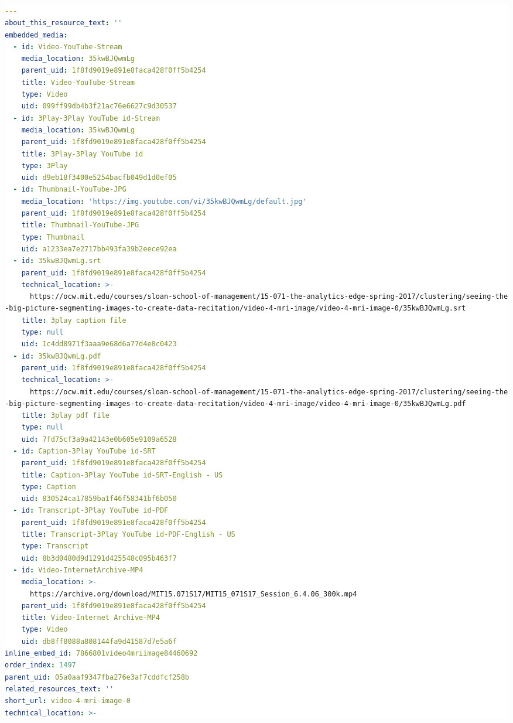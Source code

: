 ```yaml
---
about_this_resource_text: ''
embedded_media:
  - id: Video-YouTube-Stream
    media_location: 35kwBJQwmLg
    parent_uid: 1f8fd9019e891e8faca428f0ff5b4254
    title: Video-YouTube-Stream
    type: Video
    uid: 099ff99db4b3f21ac76e6627c9d30537
  - id: 3Play-3Play YouTube id-Stream
    media_location: 35kwBJQwmLg
    parent_uid: 1f8fd9019e891e8faca428f0ff5b4254
    title: 3Play-3Play YouTube id
    type: 3Play
    uid: d9eb18f3400e5254bacfb049d1d0ef05
  - id: Thumbnail-YouTube-JPG
    media_location: 'https://img.youtube.com/vi/35kwBJQwmLg/default.jpg'
    parent_uid: 1f8fd9019e891e8faca428f0ff5b4254
    title: Thumbnail-YouTube-JPG
    type: Thumbnail
    uid: a1233ea7e2717bb493fa39b2eece92ea
  - id: 35kwBJQwmLg.srt
    parent_uid: 1f8fd9019e891e8faca428f0ff5b4254
    technical_location: >-
      https://ocw.mit.edu/courses/sloan-school-of-management/15-071-the-analytics-edge-spring-2017/clustering/seeing-the-big-picture-segmenting-images-to-create-data-recitation/video-4-mri-image/video-4-mri-image-0/35kwBJQwmLg.srt
    title: 3play caption file
    type: null
    uid: 1c4dd8971f3aaa9e68d6a77d4e8c0423
  - id: 35kwBJQwmLg.pdf
    parent_uid: 1f8fd9019e891e8faca428f0ff5b4254
    technical_location: >-
      https://ocw.mit.edu/courses/sloan-school-of-management/15-071-the-analytics-edge-spring-2017/clustering/seeing-the-big-picture-segmenting-images-to-create-data-recitation/video-4-mri-image/video-4-mri-image-0/35kwBJQwmLg.pdf
    title: 3play pdf file
    type: null
    uid: 7fd75cf3a9a42143e0b605e9109a6528
  - id: Caption-3Play YouTube id-SRT
    parent_uid: 1f8fd9019e891e8faca428f0ff5b4254
    title: Caption-3Play YouTube id-SRT-English - US
    type: Caption
    uid: 830524ca17859ba1f46f58341bf6b050
  - id: Transcript-3Play YouTube id-PDF
    parent_uid: 1f8fd9019e891e8faca428f0ff5b4254
    title: Transcript-3Play YouTube id-PDF-English - US
    type: Transcript
    uid: 8b3d0480d9d1291d425548c095b463f7
  - id: Video-InternetArchive-MP4
    media_location: >-
      https://archive.org/download/MIT15.071S17/MIT15_071S17_Session_6.4.06_300k.mp4
    parent_uid: 1f8fd9019e891e8faca428f0ff5b4254
    title: Video-Internet Archive-MP4
    type: Video
    uid: db8ff8088a808144fa9d41587d7e5a6f
inline_embed_id: 7866801video4mriimage84460692
order_index: 1497
parent_uid: 05a0aaf9347fba276e3af7cddfcf258b
related_resources_text: ''
short_url: video-4-mri-image-0
technical_location: >-
```